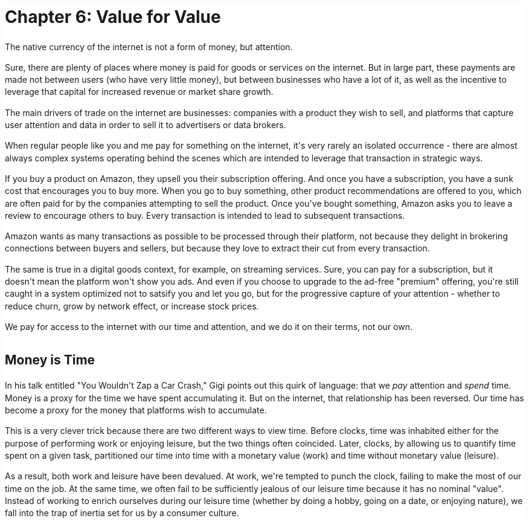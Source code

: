 # Chapter 6: Value for Value

The native currency of the internet is not a form of money, but attention.

Sure, there are plenty of places where money is paid for goods or services on the internet. But in large part, these payments are made not between users (who have very little money), but between businesses who have a lot of it, as well as the incentive to leverage that capital for increased revenue or market share growth.

The main drivers of trade on the internet are businesses: companies with a product they wish to sell, and platforms that capture user attention and data in order to sell it to advertisers or data brokers.

When regular people like you and me pay for something on the internet, it's very rarely an isolated occurrence - there are almost always complex systems operating behind the scenes which are intended to leverage that transaction in strategic ways.

If you buy a product on Amazon, they upsell you their subscription offering. And once you have a subscription, you have a sunk cost that encourages you to buy more. When you go to buy something, other product recommendations are offered to you, which are often paid for by the companies attempting to sell the product. Once you've bought something, Amazon asks you to leave a review to encourage others to buy. Every transaction is intended to lead to subsequent transactions.

Amazon wants as many transactions as possible to be processed through their platform, not because they delight in brokering connections between buyers and sellers, but because they love to extract their cut from every transaction.

The same is true in a digital goods context, for example, on streaming services. Sure, you can pay for a subscription, but it doesn't mean the platform won't show you ads. And even if you choose to upgrade to the ad-free "premium" offering, you're still caught in a system optimized not to satsify you and let you go, but for the progressive capture of your attention - whether to reduce churn, grow by network effect, or increase stock prices.

We pay for access to the internet with our time and attention, and we do it on their terms, not our own.

## Money is Time

In his talk entitled "You Wouldn't Zap a Car Crash," Gigi points out this quirk of language: that we _pay_ attention and _spend_ time. Money is a proxy for the time we have spent accumulating it. But on the internet, that relationship has been reversed. Our time has become a proxy for the money that platforms wish to accumulate.

This is a very clever trick because there are two different ways to view time. Before clocks, time was inhabited either for the purpose of performing work or enjoying leisure, but the two things often coincided. Later, clocks, by allowing us to quantify time spent on a given task, partitioned our time into time with a monetary value (work) and time without monetary value (leisure).

As a result, both work and leisure have been devalued. At work, we're tempted to punch the clock, failing to make the most of our time on the job. At the same time, we often fail to be sufficiently jealous of our leisure time because it has no nominal "value". Instead of working to enrich ourselves during our leisure time (whether by doing a hobby, going on a date, or enjoying nature), we fall into the trap of inertia set for us by a consumer culture.
